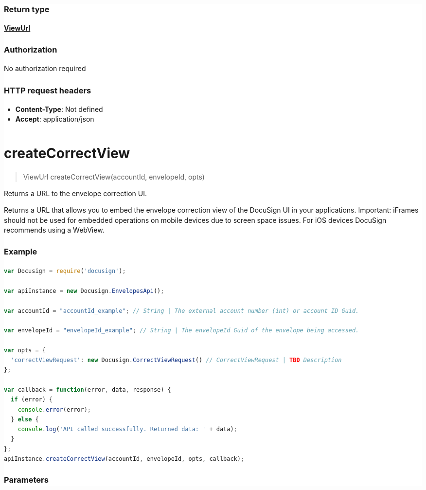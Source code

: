 ### Return type

[**ViewUrl**](ViewUrl.md)

### Authorization

No authorization required

### HTTP request headers

 - **Content-Type**: Not defined
 - **Accept**: application/json

<a name="createCorrectView"></a>
# **createCorrectView**
> ViewUrl createCorrectView(accountId, envelopeId, opts)

Returns a URL to the envelope correction UI.

Returns a URL that allows you to embed the envelope correction view of the DocuSign UI in your applications.  Important: iFrames should not be used for embedded operations on mobile devices due to screen space issues. For iOS devices DocuSign recommends using a WebView. 

### Example
```javascript
var Docusign = require('docusign');

var apiInstance = new Docusign.EnvelopesApi();

var accountId = "accountId_example"; // String | The external account number (int) or account ID Guid.

var envelopeId = "envelopeId_example"; // String | The envelopeId Guid of the envelope being accessed.

var opts = { 
  'correctViewRequest': new Docusign.CorrectViewRequest() // CorrectViewRequest | TBD Description
};

var callback = function(error, data, response) {
  if (error) {
    console.error(error);
  } else {
    console.log('API called successfully. Returned data: ' + data);
  }
};
apiInstance.createCorrectView(accountId, envelopeId, opts, callback);
```

### Parameters
